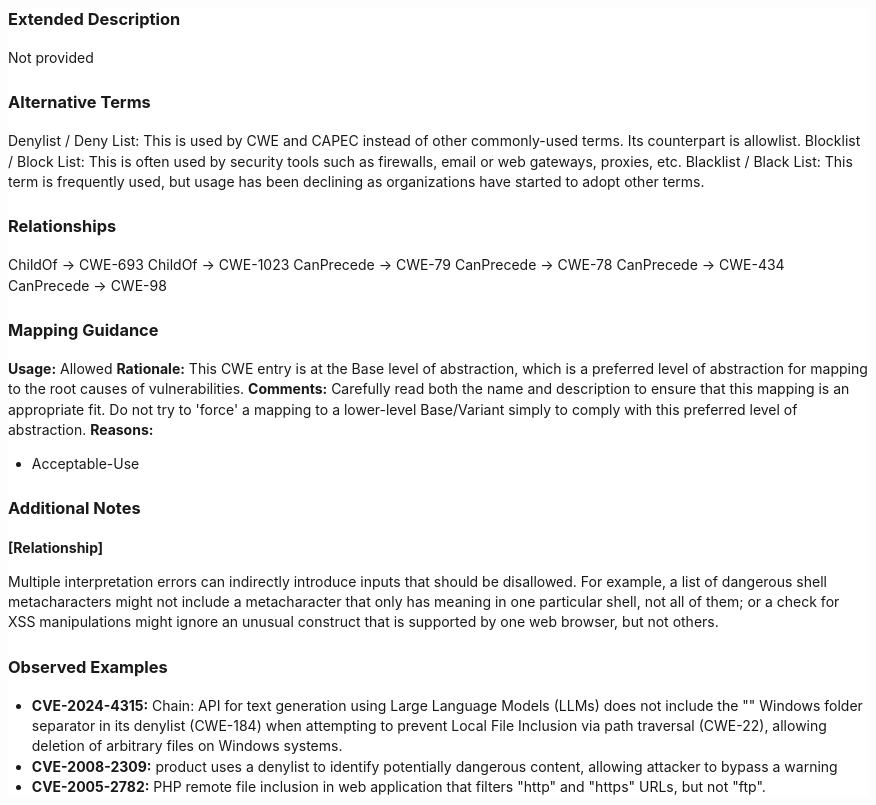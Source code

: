 ### Extended Description
Not provided

### Alternative Terms
Denylist / Deny List: This is used by CWE and CAPEC instead of other commonly-used terms. Its counterpart is allowlist.
Blocklist / Block List: This is often used by security tools such as firewalls, email or web gateways, proxies, etc.
Blacklist / Black List: This term is frequently used, but usage has been declining as organizations have started to adopt other terms.

### Relationships
ChildOf -> CWE-693
ChildOf -> CWE-1023
CanPrecede -> CWE-79
CanPrecede -> CWE-78
CanPrecede -> CWE-434
CanPrecede -> CWE-98

### Mapping Guidance
**Usage:** Allowed
**Rationale:** This CWE entry is at the Base level of abstraction, which is a preferred level of abstraction for mapping to the root causes of vulnerabilities.
**Comments:** Carefully read both the name and description to ensure that this mapping is an appropriate fit. Do not try to 'force' a mapping to a lower-level Base/Variant simply to comply with this preferred level of abstraction.
**Reasons:**
- Acceptable-Use


### Additional Notes
**[Relationship]** 

Multiple interpretation errors can indirectly introduce inputs that should be disallowed. For example, a list of dangerous shell metacharacters might not include a metacharacter that only has meaning in one particular shell, not all of them; or a check for XSS manipulations might ignore an unusual construct that is supported by one web browser, but not others.




### Observed Examples
- **CVE-2024-4315:** Chain: API for text generation using Large Language Models (LLMs) does not include the "\" Windows folder separator in its denylist (CWE-184) when attempting to prevent Local File Inclusion via path traversal (CWE-22), allowing deletion of arbitrary files on Windows systems.
- **CVE-2008-2309:** product uses a denylist to identify potentially dangerous content, allowing attacker to bypass a warning
- **CVE-2005-2782:** PHP remote file inclusion in web application that filters "http" and "https" URLs, but not "ftp".



